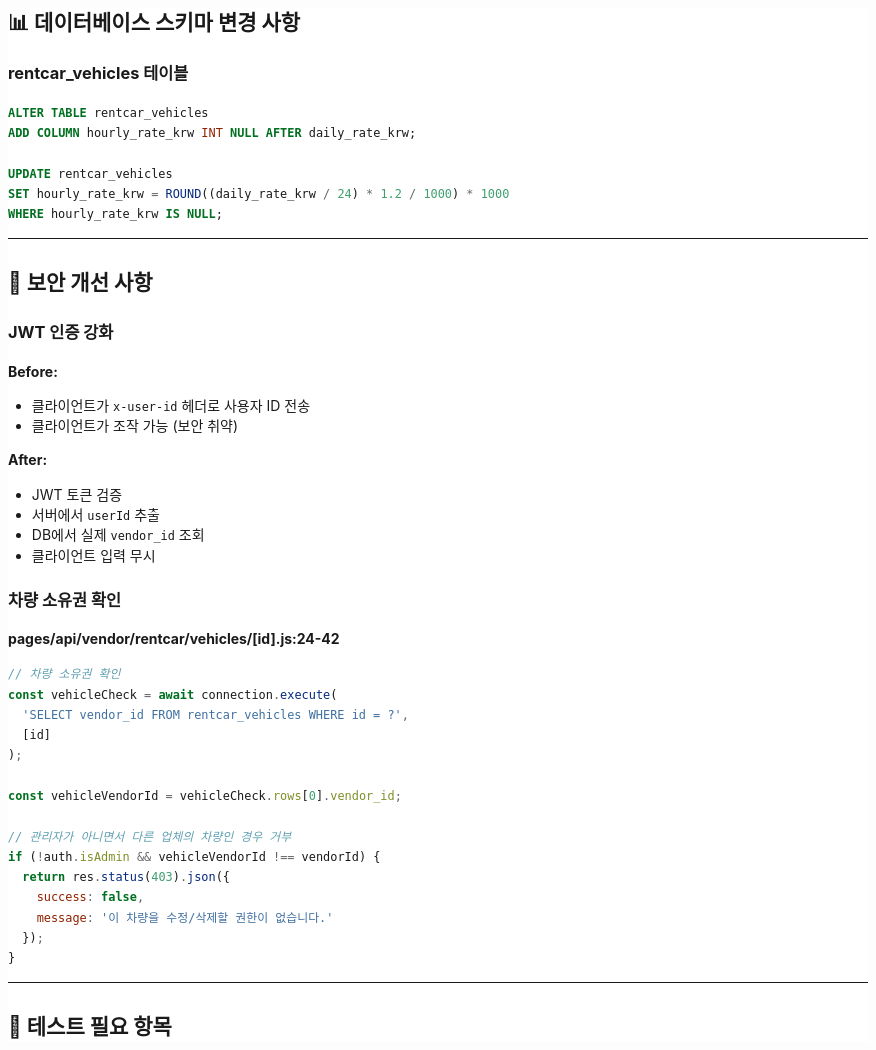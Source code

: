 
## 📊 데이터베이스 스키마 변경 사항

### rentcar_vehicles 테이블
```sql
ALTER TABLE rentcar_vehicles
ADD COLUMN hourly_rate_krw INT NULL AFTER daily_rate_krw;

UPDATE rentcar_vehicles
SET hourly_rate_krw = ROUND((daily_rate_krw / 24) * 1.2 / 1000) * 1000
WHERE hourly_rate_krw IS NULL;
```

---

## 🔐 보안 개선 사항

### JWT 인증 강화
**Before:**
- 클라이언트가 `x-user-id` 헤더로 사용자 ID 전송
- 클라이언트가 조작 가능 (보안 취약)

**After:**
- JWT 토큰 검증
- 서버에서 `userId` 추출
- DB에서 실제 `vendor_id` 조회
- 클라이언트 입력 무시

### 차량 소유권 확인
**pages/api/vendor/rentcar/vehicles/[id].js:24-42**
```javascript
// 차량 소유권 확인
const vehicleCheck = await connection.execute(
  'SELECT vendor_id FROM rentcar_vehicles WHERE id = ?',
  [id]
);

const vehicleVendorId = vehicleCheck.rows[0].vendor_id;

// 관리자가 아니면서 다른 업체의 차량인 경우 거부
if (!auth.isAdmin && vehicleVendorId !== vendorId) {
  return res.status(403).json({
    success: false,
    message: '이 차량을 수정/삭제할 권한이 없습니다.'
  });
}
```

---

## 🧪 테스트 필요 항목
